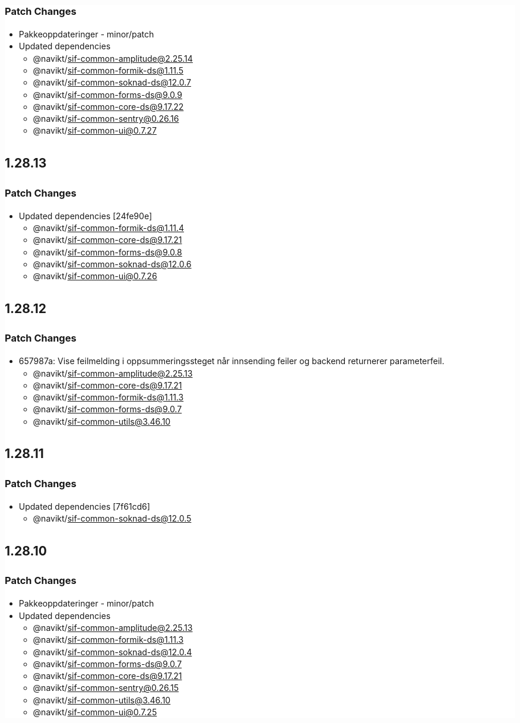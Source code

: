 ### Patch Changes

- Pakkeoppdateringer - minor/patch
- Updated dependencies
    - @navikt/sif-common-amplitude@2.25.14
    - @navikt/sif-common-formik-ds@1.11.5
    - @navikt/sif-common-soknad-ds@12.0.7
    - @navikt/sif-common-forms-ds@9.0.9
    - @navikt/sif-common-core-ds@9.17.22
    - @navikt/sif-common-sentry@0.26.16
    - @navikt/sif-common-ui@0.7.27

## 1.28.13

### Patch Changes

- Updated dependencies [24fe90e]
    - @navikt/sif-common-formik-ds@1.11.4
    - @navikt/sif-common-core-ds@9.17.21
    - @navikt/sif-common-forms-ds@9.0.8
    - @navikt/sif-common-soknad-ds@12.0.6
    - @navikt/sif-common-ui@0.7.26

## 1.28.12

### Patch Changes

- 657987a: Vise feilmelding i oppsummeringssteget når innsending feiler og backend returnerer parameterfeil.
    - @navikt/sif-common-amplitude@2.25.13
    - @navikt/sif-common-core-ds@9.17.21
    - @navikt/sif-common-formik-ds@1.11.3
    - @navikt/sif-common-forms-ds@9.0.7
    - @navikt/sif-common-utils@3.46.10

## 1.28.11

### Patch Changes

- Updated dependencies [7f61cd6]
    - @navikt/sif-common-soknad-ds@12.0.5

## 1.28.10

### Patch Changes

- Pakkeoppdateringer - minor/patch
- Updated dependencies
    - @navikt/sif-common-amplitude@2.25.13
    - @navikt/sif-common-formik-ds@1.11.3
    - @navikt/sif-common-soknad-ds@12.0.4
    - @navikt/sif-common-forms-ds@9.0.7
    - @navikt/sif-common-core-ds@9.17.21
    - @navikt/sif-common-sentry@0.26.15
    - @navikt/sif-common-utils@3.46.10
    - @navikt/sif-common-ui@0.7.25

